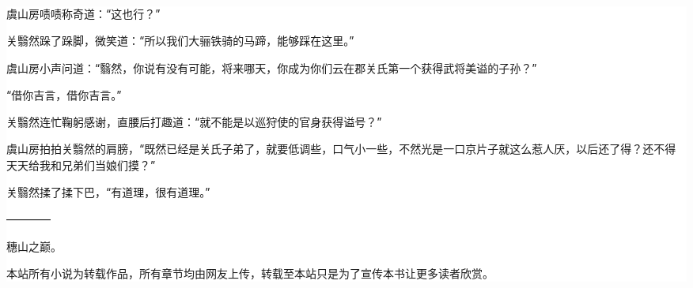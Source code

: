    虞山房啧啧称奇道：“这也行？”

   关翳然跺了跺脚，微笑道：“所以我们大骊铁骑的马蹄，能够踩在这里。”

   虞山房小声问道：“翳然，你说有没有可能，将来哪天，你成为你们云在郡关氏第一个获得武将美谥的子孙？”

   “借你吉言，借你吉言。”

   关翳然连忙鞠躬感谢，直腰后打趣道：“就不能是以巡狩使的官身获得谥号？”

   虞山房拍拍关翳然的肩膀，“既然已经是关氏子弟了，就要低调些，口气小一些，不然光是一口京片子就这么惹人厌，以后还了得？还不得天天给我和兄弟们当娘们摸？”

   关翳然揉了揉下巴，“有道理，很有道理。”

   ————

   穗山之巅。

  本站所有小说为转载作品，所有章节均由网友上传，转载至本站只是为了宣传本书让更多读者欣赏。